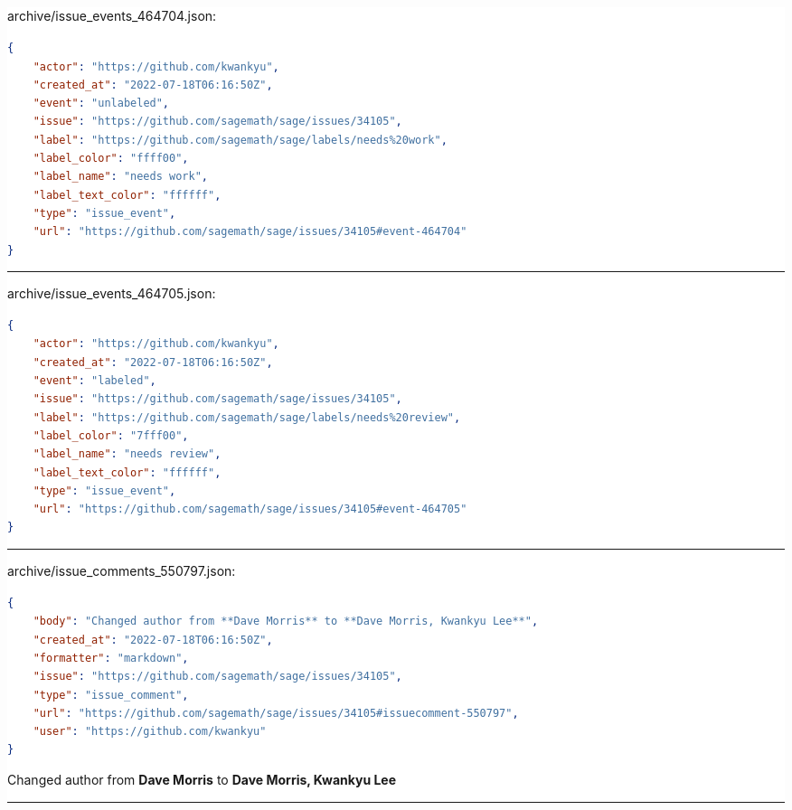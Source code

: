 archive/issue_events_464704.json:
```json
{
    "actor": "https://github.com/kwankyu",
    "created_at": "2022-07-18T06:16:50Z",
    "event": "unlabeled",
    "issue": "https://github.com/sagemath/sage/issues/34105",
    "label": "https://github.com/sagemath/sage/labels/needs%20work",
    "label_color": "ffff00",
    "label_name": "needs work",
    "label_text_color": "ffffff",
    "type": "issue_event",
    "url": "https://github.com/sagemath/sage/issues/34105#event-464704"
}
```



---

archive/issue_events_464705.json:
```json
{
    "actor": "https://github.com/kwankyu",
    "created_at": "2022-07-18T06:16:50Z",
    "event": "labeled",
    "issue": "https://github.com/sagemath/sage/issues/34105",
    "label": "https://github.com/sagemath/sage/labels/needs%20review",
    "label_color": "7fff00",
    "label_name": "needs review",
    "label_text_color": "ffffff",
    "type": "issue_event",
    "url": "https://github.com/sagemath/sage/issues/34105#event-464705"
}
```



---

archive/issue_comments_550797.json:
```json
{
    "body": "Changed author from **Dave Morris** to **Dave Morris, Kwankyu Lee**",
    "created_at": "2022-07-18T06:16:50Z",
    "formatter": "markdown",
    "issue": "https://github.com/sagemath/sage/issues/34105",
    "type": "issue_comment",
    "url": "https://github.com/sagemath/sage/issues/34105#issuecomment-550797",
    "user": "https://github.com/kwankyu"
}
```

Changed author from **Dave Morris** to **Dave Morris, Kwankyu Lee**



---